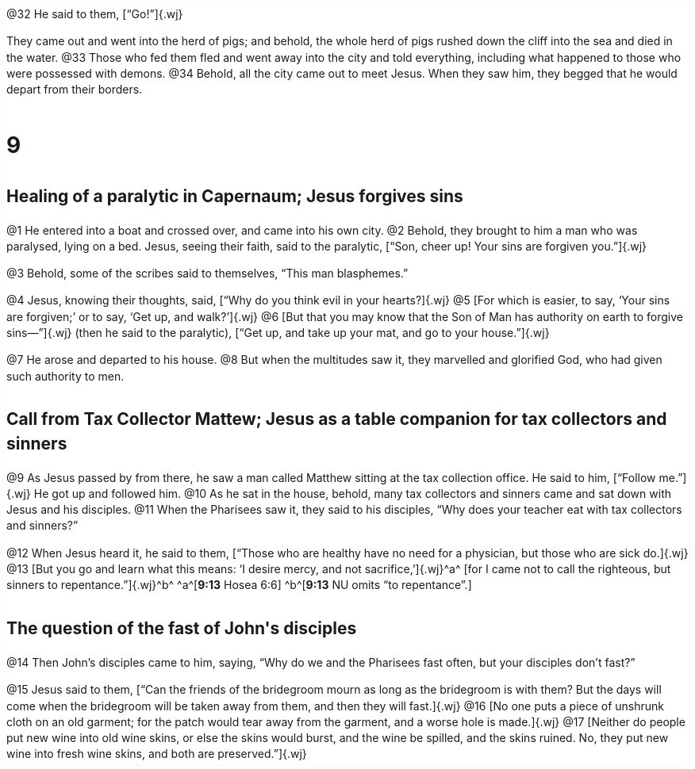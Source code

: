 @32 He said to them, [“Go!”]{.wj} 

They came out and went into the herd of pigs; and behold, the whole herd of pigs rushed down the cliff into the sea and died in the water. 
@33 Those who fed them fled and went away into the city and told everything, including what happened to those who were possessed with demons. 
@34 Behold, all the city came out to meet Jesus. When they saw him, they begged that he would depart from their borders. 

# 9 
## Healing of a paralytic in Capernaum; Jesus forgives sins
@1 He entered into a boat and crossed over, and came into his own city. 
@2 Behold, they brought to him a man who was paralysed, lying on a bed. Jesus, seeing their faith, said to the paralytic, [“Son, cheer up! Your sins are forgiven you.”]{.wj} 

@3 Behold, some of the scribes said to themselves, “This man blasphemes.” 

@4 Jesus, knowing their thoughts, said, [“Why do you think evil in your hearts?]{.wj} 
@5 [For which is easier, to say, ‘Your sins are forgiven;’ or to say, ‘Get up, and walk?’]{.wj} 
@6 [But that you may know that the Son of Man has authority on earth to forgive sins—”]{.wj} (then he said to the paralytic), [“Get up, and take up your mat, and go to your house.”]{.wj} 

@7 He arose and departed to his house. 
@8 But when the multitudes saw it, they marvelled and glorified God, who had given such authority to men.

## Call from Tax Collector Mattew; Jesus as a table companion for tax collectors and sinners

@9 As Jesus passed by from there, he saw a man called Matthew sitting at the tax collection office. He said to him, [“Follow me.”]{.wj} He got up and followed him. 
@10 As he sat in the house, behold, many tax collectors and sinners came and sat down with Jesus and his disciples. 
@11 When the Pharisees saw it, they said to his disciples, “Why does your teacher eat with tax collectors and sinners?” 

@12 When Jesus heard it, he said to them, [“Those who are healthy have no need for a physician, but those who are sick do.]{.wj} 
@13 [But you go and learn what this means: ‘I desire mercy, and not sacrifice,’]{.wj}^a^ [for I came not to call the righteous, but sinners to repentance.”]{.wj}^b^ 
^a^[**9:13** Hosea 6:6] ^b^[**9:13** NU omits “to repentance”.]

## The question of the fast of John's disciples

@14 Then John’s disciples came to him, saying, “Why do we and the Pharisees fast often, but your disciples don’t fast?” 

@15 Jesus said to them, [“Can the friends of the bridegroom mourn as long as the bridegroom is with them? But the days will come when the bridegroom will be taken away from them, and then they will fast.]{.wj} 
@16 [No one puts a piece of unshrunk cloth on an old garment; for the patch would tear away from the garment, and a worse hole is made.]{.wj} 
@17 [Neither do people put new wine into old wine skins, or else the skins would burst, and the wine be spilled, and the skins ruined. No, they put new wine into fresh wine skins, and both are preserved.”]{.wj}
